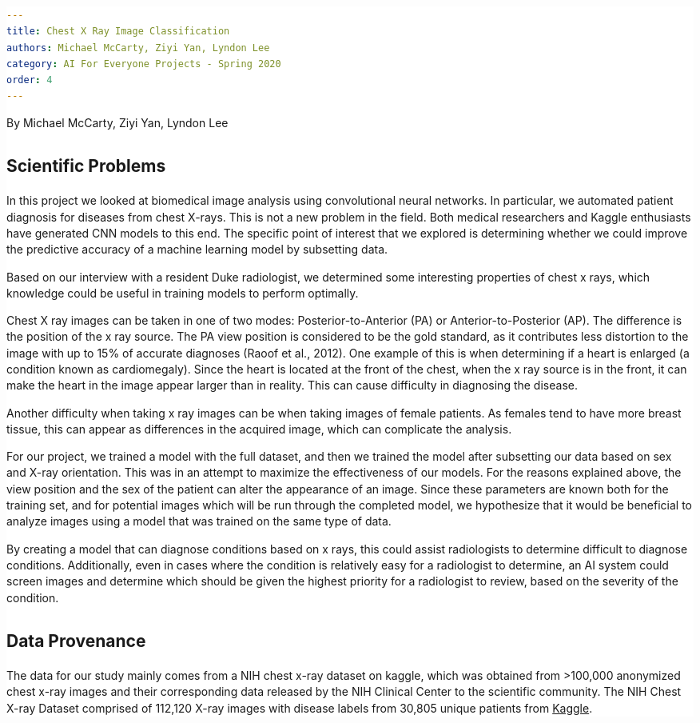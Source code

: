 ```yaml
---
title: Chest X Ray Image Classification 
authors: Michael McCarty, Ziyi Yan, Lyndon Lee
category: AI For Everyone Projects - Spring 2020
order: 4
---
```


By Michael McCarty, Ziyi Yan, Lyndon Lee

## Scientific Problems

In this project we looked at biomedical image analysis using convolutional neural networks. In particular, we automated patient diagnosis for diseases from chest X-rays. This is not a new problem in the field. Both medical researchers and Kaggle enthusiasts have generated CNN models to this end. The specific point of interest that we explored is determining whether we could improve the predictive accuracy of a machine learning model by subsetting data.

Based on our interview with a resident Duke radiologist, we determined some interesting properties of chest x rays, which knowledge could be useful in training models to perform optimally.

Chest X ray images can be taken in one of two modes: Posterior-to-Anterior (PA) or Anterior-to-Posterior (AP). The difference is the position of the x ray source. The PA view position is considered to be the gold standard, as it contributes less distortion to the image with up to 15% of accurate diagnoses (Raoof et al., 2012). One example of this is when determining if a heart is enlarged (a condition known as cardiomegaly). Since the heart is located at the front of the chest, when the x ray source is in the front, it can make the heart in the image appear larger than in reality. This can cause difficulty in diagnosing the disease. 

Another difficulty when taking x ray images can be when taking images of female patients. As females tend to have more breast tissue, this can appear as differences in the acquired image, which can complicate the analysis.

For our project, we trained a model with the full dataset, and then we trained the model after subsetting our data based on sex and X-ray orientation. This was in an attempt to maximize the effectiveness of our models. For the reasons explained above, the view position and the sex of the patient can alter the appearance of an image. Since these parameters are known both for the training set, and for potential images which will be run through the completed model, we hypothesize that it would be beneficial to analyze images using a model that was trained on the same type of data.

By creating a model that can diagnose conditions based on x rays, this could assist radiologists to determine difficult to diagnose conditions. Additionally, even in cases where the condition is relatively easy for a radiologist to determine, an AI system could screen images and determine which should be given the highest priority for a radiologist to review, based on the severity of the condition.

## Data Provenance

The data for our study mainly comes from a NIH chest x-ray dataset on kaggle, which was obtained from >100,000 anonymized chest x-ray images and their corresponding data released by the NIH Clinical Center to the scientific community. The NIH Chest X-ray Dataset comprised of 112,120 X-ray images with disease labels from 30,805 unique patients from [Kaggle](https://www.kaggle.com/nih-chest-xrays/data). 
